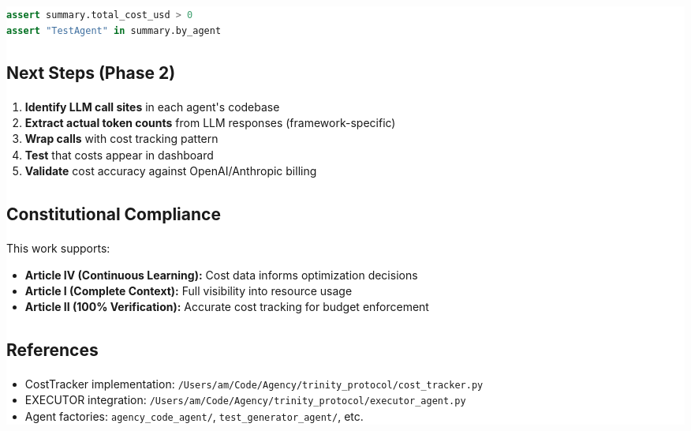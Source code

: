 ```python
assert summary.total_cost_usd > 0
assert "TestAgent" in summary.by_agent
```

## Next Steps (Phase 2)

1. **Identify LLM call sites** in each agent's codebase
2. **Extract actual token counts** from LLM responses (framework-specific)
3. **Wrap calls** with cost tracking pattern
4. **Test** that costs appear in dashboard
5. **Validate** cost accuracy against OpenAI/Anthropic billing

## Constitutional Compliance

This work supports:
- **Article IV (Continuous Learning):** Cost data informs optimization decisions
- **Article I (Complete Context):** Full visibility into resource usage
- **Article II (100% Verification):** Accurate cost tracking for budget enforcement

## References

- CostTracker implementation: `/Users/am/Code/Agency/trinity_protocol/cost_tracker.py`
- EXECUTOR integration: `/Users/am/Code/Agency/trinity_protocol/executor_agent.py`
- Agent factories: `agency_code_agent/`, `test_generator_agent/`, etc.
